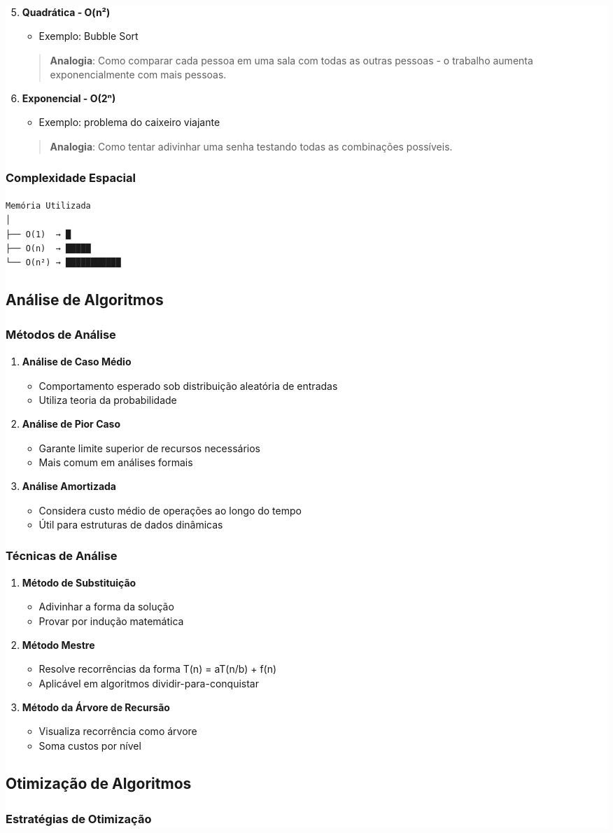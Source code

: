 5. **Quadrática - O(n²)**
   - Exemplo: Bubble Sort
   > **Analogia**: Como comparar cada pessoa em uma sala com todas as outras pessoas - o trabalho aumenta exponencialmente com mais pessoas.

6. **Exponencial - O(2ⁿ)**
   - Exemplo: problema do caixeiro viajante
   > **Analogia**: Como tentar adivinhar uma senha testando todas as combinações possíveis.

### Complexidade Espacial

```
Memória Utilizada
│
├── O(1)  → █
├── O(n)  → █████
└── O(n²) → ███████████
```

## Análise de Algoritmos

### Métodos de Análise

1. **Análise de Caso Médio**
   - Comportamento esperado sob distribuição aleatória de entradas
   - Utiliza teoria da probabilidade

2. **Análise de Pior Caso**
   - Garante limite superior de recursos necessários
   - Mais comum em análises formais

3. **Análise Amortizada**
   - Considera custo médio de operações ao longo do tempo
   - Útil para estruturas de dados dinâmicas

### Técnicas de Análise

1. **Método de Substituição**
   - Adivinhar a forma da solução
   - Provar por indução matemática

2. **Método Mestre**
   - Resolve recorrências da forma T(n) = aT(n/b) + f(n)
   - Aplicável em algoritmos dividir-para-conquistar

3. **Método da Árvore de Recursão**
   - Visualiza recorrência como árvore
   - Soma custos por nível

## Otimização de Algoritmos

### Estratégias de Otimização
